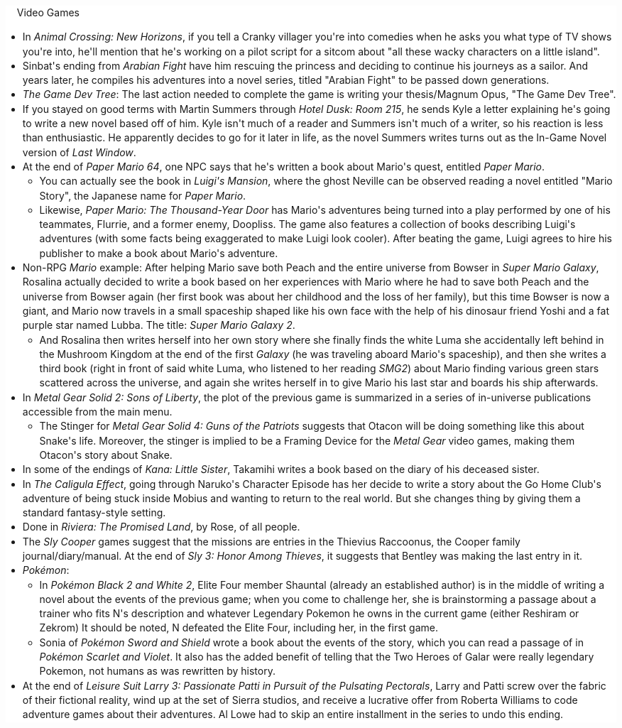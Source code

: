     Video Games 

-   In _Animal Crossing: New Horizons_, if you tell a Cranky villager you're into comedies when he asks you what type of TV shows you're into, he'll mention that he's working on a pilot script for a sitcom about "all these wacky characters on a little island".
-   Sinbat's ending from _Arabian Fight_ have him rescuing the princess and deciding to continue his journeys as a sailor. And years later, he compiles his adventures into a novel series, titled "Arabian Fight" to be passed down generations.
-   _The Game Dev Tree_: The last action needed to complete the game is writing your thesis/Magnum Opus, "The Game Dev Tree".
-   If you stayed on good terms with Martin Summers through _Hotel Dusk: Room 215_, he sends Kyle a letter explaining he's going to write a new novel based off of him. Kyle isn't much of a reader and Summers isn't much of a writer, so his reaction is less than enthusiastic. He apparently decides to go for it later in life, as the novel Summers writes turns out as the In-Game Novel version of _Last Window_.
-   At the end of _Paper Mario 64_, one NPC says that he's written a book about Mario's quest, entitled _Paper Mario_.
    -   You can actually see the book in _Luigi's Mansion_, where the ghost Neville can be observed reading a novel entitled "Mario Story", the Japanese name for _Paper Mario_.
    -   Likewise, _Paper Mario: The Thousand-Year Door_ has Mario's adventures being turned into a play performed by one of his teammates, Flurrie, and a former enemy, Doopliss. The game also features a collection of books describing Luigi's adventures (with some facts being exaggerated to make Luigi look cooler). After beating the game, Luigi agrees to hire his publisher to make a book about Mario's adventure.
-   Non-RPG _Mario_ example: After helping Mario save both Peach and the entire universe from Bowser in _Super Mario Galaxy_, Rosalina actually decided to write a book based on her experiences with Mario where he had to save both Peach and the universe from Bowser again (her first book was about her childhood and the loss of her family), but this time Bowser is now a giant, and Mario now travels in a small spaceship shaped like his own face with the help of his dinosaur friend Yoshi and a fat purple star named Lubba. The title: _Super Mario Galaxy 2_.
    -   And Rosalina then writes herself into her own story where she finally finds the white Luma she accidentally left behind in the Mushroom Kingdom at the end of the first _Galaxy_ (he was traveling aboard Mario's spaceship), and then she writes a third book (right in front of said white Luma, who listened to her reading _SMG2_) about Mario finding various green stars scattered across the universe, and again she writes herself in to give Mario his last star and boards his ship afterwards.
-   In _Metal Gear Solid 2: Sons of Liberty_, the plot of the previous game is summarized in a series of in-universe publications accessible from the main menu.
    -   The Stinger for _Metal Gear Solid 4: Guns of the Patriots_ suggests that Otacon will be doing something like this about Snake's life. Moreover, the stinger is implied to be a Framing Device for the _Metal Gear_ video games, making them Otacon's story about Snake.
-   In some of the endings of _Kana: Little Sister_, Takamihi writes a book based on the diary of his deceased sister.
-   In _The Caligula Effect_, going through Naruko's Character Episode has her decide to write a story about the Go Home Club's adventure of being stuck inside Mobius and wanting to return to the real world. But she changes thing by giving them a standard fantasy-style setting.
-   Done in _Riviera: The Promised Land_, by Rose, of all people.
-   The _Sly Cooper_ games suggest that the missions are entries in the Thievius Raccoonus, the Cooper family journal/diary/manual. At the end of _Sly 3: Honor Among Thieves_, it suggests that Bentley was making the last entry in it.
-   _Pokémon_:
    -   In _Pokémon Black 2 and White 2_, Elite Four member Shauntal (already an established author) is in the middle of writing a novel about the events of the previous game; when you come to challenge her, she is brainstorming a passage about a trainer who fits N's description and whatever Legendary Pokemon he owns in the current game (either Reshiram or Zekrom) It should be noted, N defeated the Elite Four, including her, in the first game.
    -   Sonia of _Pokémon Sword and Shield_ wrote a book about the events of the story, which you can read a passage of in _Pokémon Scarlet and Violet_. It also has the added benefit of telling that the Two Heroes of Galar were really legendary Pokemon, not humans as was rewritten by history.
-   At the end of _Leisure Suit Larry 3: Passionate Patti in Pursuit of the Pulsating Pectorals_, Larry and Patti screw over the fabric of their fictional reality, wind up at the set of Sierra studios, and receive a lucrative offer from Roberta Williams to code adventure games about their adventures. Al Lowe had to skip an entire installment in the series to undo this ending.